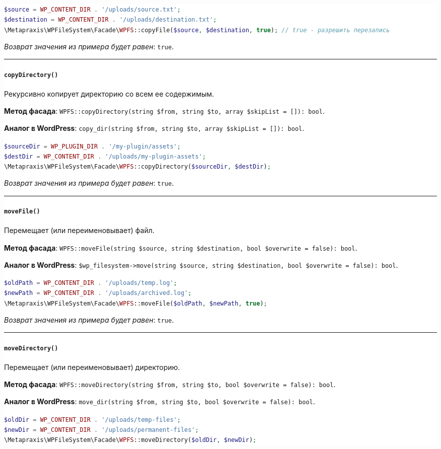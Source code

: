 ```php
$source = WP_CONTENT_DIR . '/uploads/source.txt';
$destination = WP_CONTENT_DIR . '/uploads/destination.txt';
\Metapraxis\WPFileSystem\Facade\WPFS::copyFile($source, $destination, true); // true - разрешить перезапись
```

_Возврат значения из примера будет равен_: `true`.

---

#### `copyDirectory()`

Рекурсивно копирует директорию со всем ее содержимым.

**Метод фасада**: `WPFS::copyDirectory(string $from, string $to, array $skipList = []): bool`.

**Аналог в WordPress**: `copy_dir(string $from, string $to, array $skipList = []): bool`.

```php
$sourceDir = WP_PLUGIN_DIR . '/my-plugin/assets';
$destDir = WP_CONTENT_DIR . '/uploads/my-plugin-assets';
\Metapraxis\WPFileSystem\Facade\WPFS::copyDirectory($sourceDir, $destDir);
```

_Возврат значения из примера будет равен_: `true`.

---

#### `moveFile()`

Перемещает (или переименовывает) файл.

**Метод фасада**: `WPFS::moveFile(string $source, string $destination, bool $overwrite = false): bool`.

**Аналог в WordPress**: `$wp_filesystem->move(string $source, string $destination, bool $overwrite = false): bool`.

```php
$oldPath = WP_CONTENT_DIR . '/uploads/temp.log';
$newPath = WP_CONTENT_DIR . '/uploads/archived.log';
\Metapraxis\WPFileSystem\Facade\WPFS::moveFile($oldPath, $newPath, true);
```

_Возврат значения из примера будет равен_: `true`.

---

#### `moveDirectory()`

Перемещает (или переименовывает) директорию.

**Метод фасада**: `WPFS::moveDirectory(string $from, string $to, bool $overwrite = false): bool`.

**Аналог в WordPress**: `move_dir(string $from, string $to, bool $overwrite = false): bool`.

```php
$oldDir = WP_CONTENT_DIR . '/uploads/temp-files';
$newDir = WP_CONTENT_DIR . '/uploads/permanent-files';
\Metapraxis\WPFileSystem\Facade\WPFS::moveDirectory($oldDir, $newDir);
```
